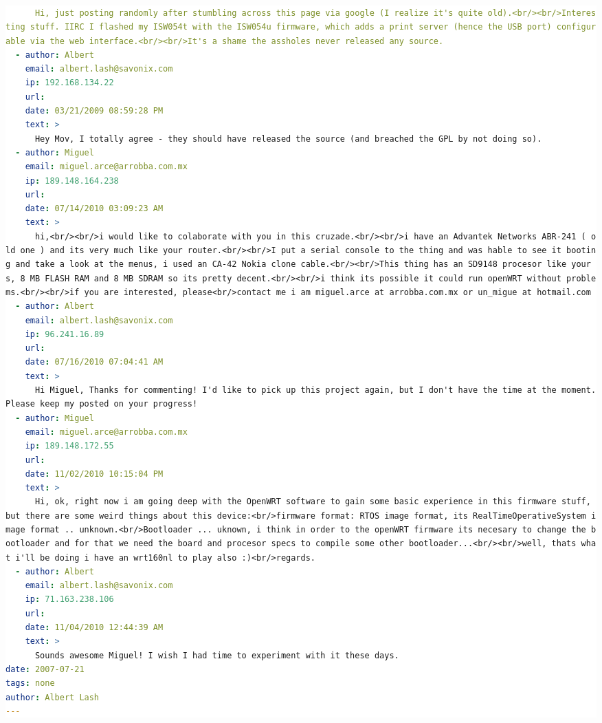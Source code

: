```yaml
      Hi, just posting randomly after stumbling across this page via google (I realize it's quite old).<br/><br/>Interesting stuff. IIRC I flashed my ISW054t with the ISW054u firmware, which adds a print server (hence the USB port) configurable via the web interface.<br/><br/>It's a shame the assholes never released any source.
  - author: Albert
    email: albert.lash@savonix.com
    ip: 192.168.134.22
    url:
    date: 03/21/2009 08:59:28 PM
    text: >
      Hey Mov, I totally agree - they should have released the source (and breached the GPL by not doing so).
  - author: Miguel
    email: miguel.arce@arrobba.com.mx
    ip: 189.148.164.238
    url:
    date: 07/14/2010 03:09:23 AM
    text: >
      hi,<br/><br/>i would like to colaborate with you in this cruzade.<br/><br/>i have an Advantek Networks ABR-241 ( old one ) and its very much like your router.<br/><br/>I put a serial console to the thing and was hable to see it booting and take a look at the menus, i used an CA-42 Nokia clone cable.<br/><br/>This thing has an SD9148 procesor like yours, 8 MB FLASH RAM and 8 MB SDRAM so its pretty decent.<br/><br/>i think its possible it could run openWRT without problems.<br/><br/>if you are interested, please<br/>contact me i am miguel.arce at arrobba.com.mx or un_migue at hotmail.com
  - author: Albert
    email: albert.lash@savonix.com
    ip: 96.241.16.89
    url:
    date: 07/16/2010 07:04:41 AM
    text: >
      Hi Miguel, Thanks for commenting! I'd like to pick up this project again, but I don't have the time at the moment. Please keep my posted on your progress!
  - author: Miguel
    email: miguel.arce@arrobba.com.mx
    ip: 189.148.172.55
    url:
    date: 11/02/2010 10:15:04 PM
    text: >
      Hi, ok, right now i am going deep with the OpenWRT software to gain some basic experience in this firmware stuff, but there are some weird things about this device:<br/>firmware format: RTOS image format, its RealTimeOperativeSystem image format .. unknown.<br/>Bootloader ... uknown, i think in order to the openWRT firmware its necesary to change the bootloader and for that we need the board and procesor specs to compile some other bootloader...<br/><br/>well, thats what i'll be doing i have an wrt160nl to play also :)<br/>regards.
  - author: Albert
    email: albert.lash@savonix.com
    ip: 71.163.238.106
    url:
    date: 11/04/2010 12:44:39 AM
    text: >
      Sounds awesome Miguel! I wish I had time to experiment with it these days.
date: 2007-07-21
tags: none
author: Albert Lash
---
```

